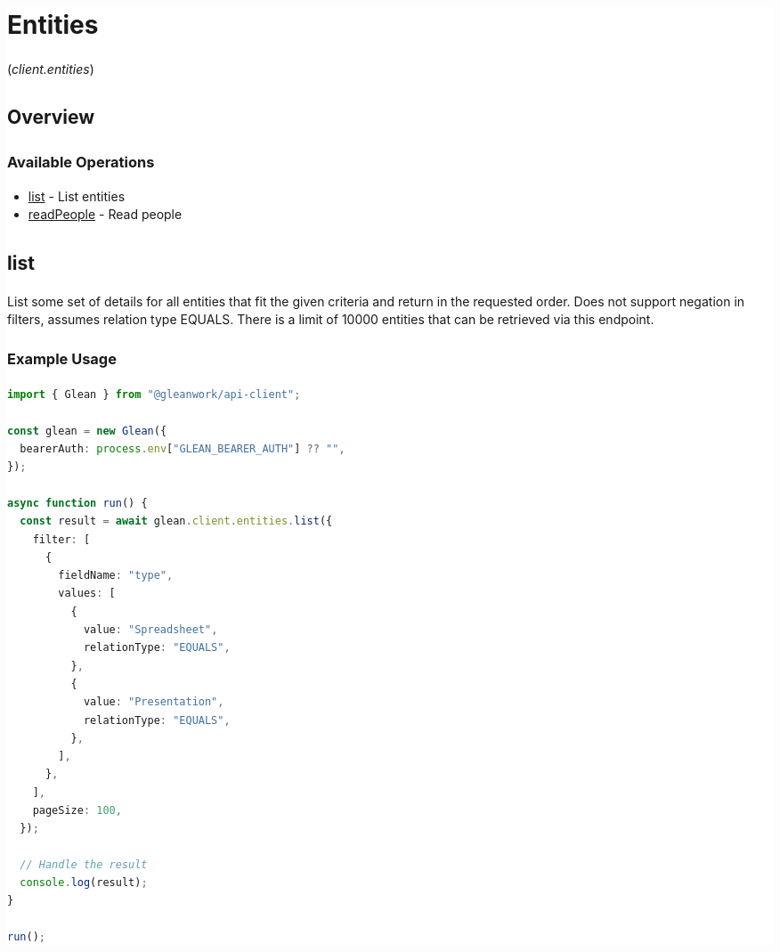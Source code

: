 # Entities
(*client.entities*)

## Overview

### Available Operations

* [list](#list) - List entities
* [readPeople](#readpeople) - Read people

## list

List some set of details for all entities that fit the given criteria and return in the requested order. Does not support negation in filters, assumes relation type EQUALS. There is a limit of 10000 entities that can be retrieved via this endpoint.

### Example Usage

```typescript
import { Glean } from "@gleanwork/api-client";

const glean = new Glean({
  bearerAuth: process.env["GLEAN_BEARER_AUTH"] ?? "",
});

async function run() {
  const result = await glean.client.entities.list({
    filter: [
      {
        fieldName: "type",
        values: [
          {
            value: "Spreadsheet",
            relationType: "EQUALS",
          },
          {
            value: "Presentation",
            relationType: "EQUALS",
          },
        ],
      },
    ],
    pageSize: 100,
  });

  // Handle the result
  console.log(result);
}

run();
```


[hook-guide]: ../../../REACT_QUERY.md
[hook-guide]: ../../../REACT_QUERY.md